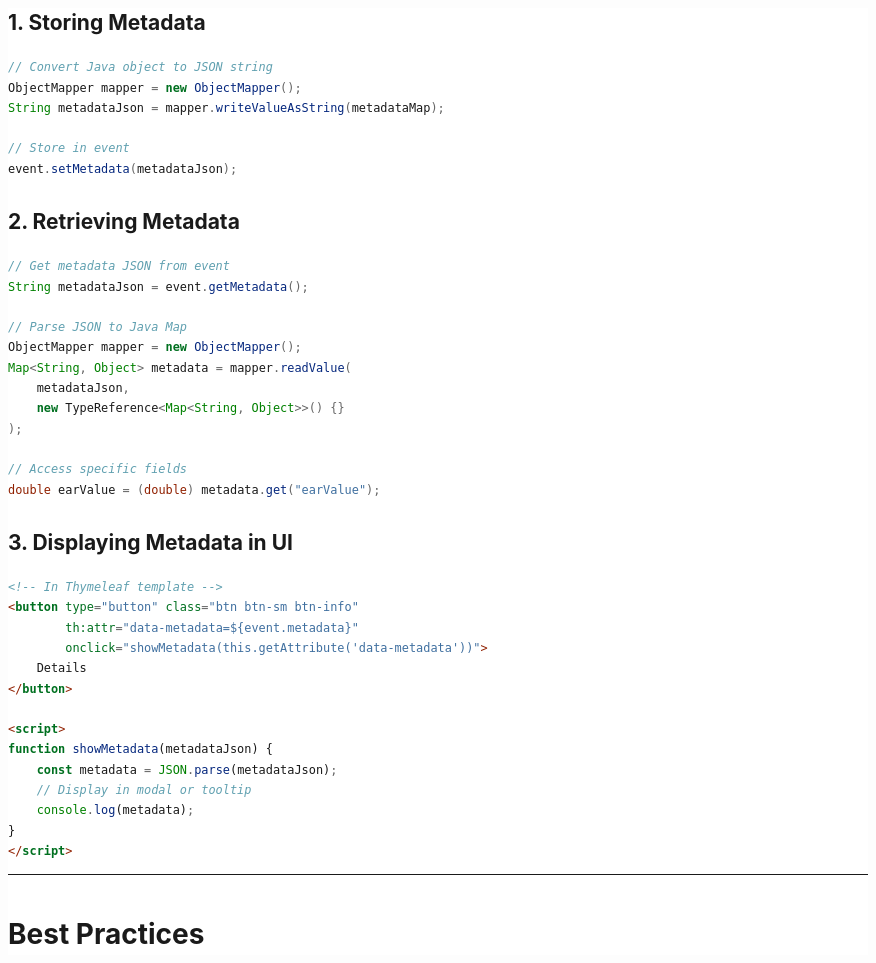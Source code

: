 ## 1. Storing Metadata

```java
// Convert Java object to JSON string
ObjectMapper mapper = new ObjectMapper();
String metadataJson = mapper.writeValueAsString(metadataMap);

// Store in event
event.setMetadata(metadataJson);
```

## 2. Retrieving Metadata

```java
// Get metadata JSON from event
String metadataJson = event.getMetadata();

// Parse JSON to Java Map
ObjectMapper mapper = new ObjectMapper();
Map<String, Object> metadata = mapper.readValue(
    metadataJson,
    new TypeReference<Map<String, Object>>() {}
);

// Access specific fields
double earValue = (double) metadata.get("earValue");
```

## 3. Displaying Metadata in UI

```html
<!-- In Thymeleaf template -->
<button type="button" class="btn btn-sm btn-info" 
        th:attr="data-metadata=${event.metadata}"
        onclick="showMetadata(this.getAttribute('data-metadata'))">
    Details
</button>

<script>
function showMetadata(metadataJson) {
    const metadata = JSON.parse(metadataJson);
    // Display in modal or tooltip
    console.log(metadata);
}
</script>
```

---

# Best Practices
